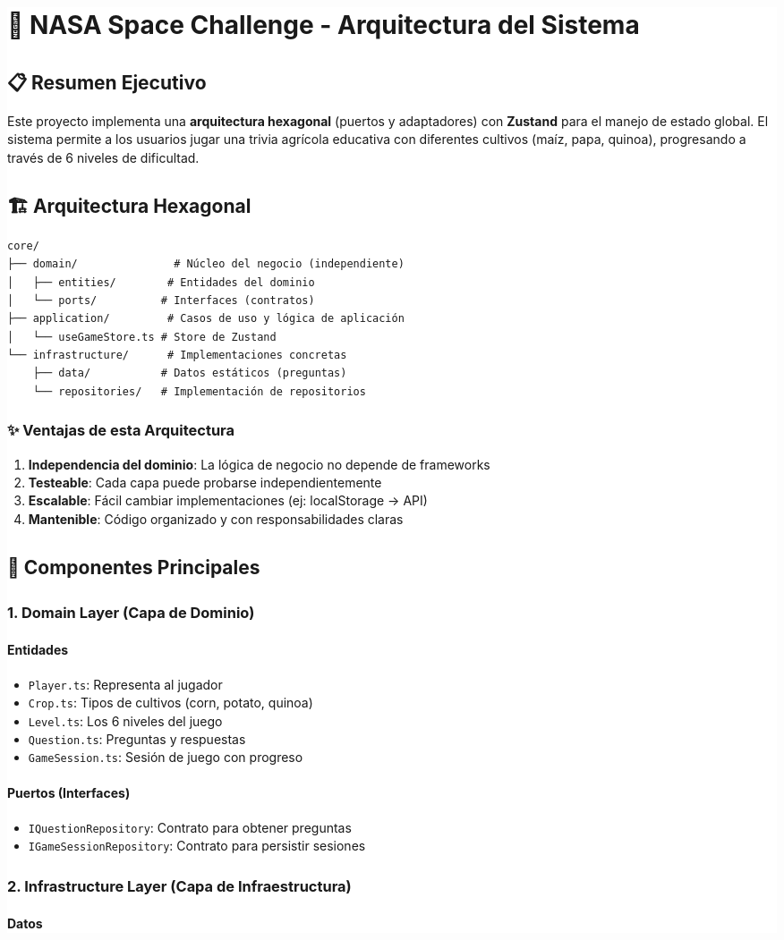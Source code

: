 # 🌱 NASA Space Challenge - Arquitectura del Sistema

## 📋 Resumen Ejecutivo

Este proyecto implementa una **arquitectura hexagonal** (puertos y adaptadores) con **Zustand** para el manejo de estado global. El sistema permite a los usuarios jugar una trivia agrícola educativa con diferentes cultivos (maíz, papa, quinoa), progresando a través de 6 niveles de dificultad.

## 🏗️ Arquitectura Hexagonal

```
core/
├── domain/               # Núcleo del negocio (independiente)
│   ├── entities/        # Entidades del dominio
│   └── ports/          # Interfaces (contratos)
├── application/         # Casos de uso y lógica de aplicación
│   └── useGameStore.ts # Store de Zustand
└── infrastructure/      # Implementaciones concretas
    ├── data/           # Datos estáticos (preguntas)
    └── repositories/   # Implementación de repositorios
```

### ✨ Ventajas de esta Arquitectura

1. **Independencia del dominio**: La lógica de negocio no depende de frameworks
2. **Testeable**: Cada capa puede probarse independientemente
3. **Escalable**: Fácil cambiar implementaciones (ej: localStorage → API)
4. **Mantenible**: Código organizado y con responsabilidades claras

## 🔧 Componentes Principales

### 1. **Domain Layer** (Capa de Dominio)

#### Entidades

- `Player.ts`: Representa al jugador
- `Crop.ts`: Tipos de cultivos (corn, potato, quinoa)
- `Level.ts`: Los 6 niveles del juego
- `Question.ts`: Preguntas y respuestas
- `GameSession.ts`: Sesión de juego con progreso

#### Puertos (Interfaces)

- `IQuestionRepository`: Contrato para obtener preguntas
- `IGameSessionRepository`: Contrato para persistir sesiones

### 2. **Infrastructure Layer** (Capa de Infraestructura)

#### Datos
